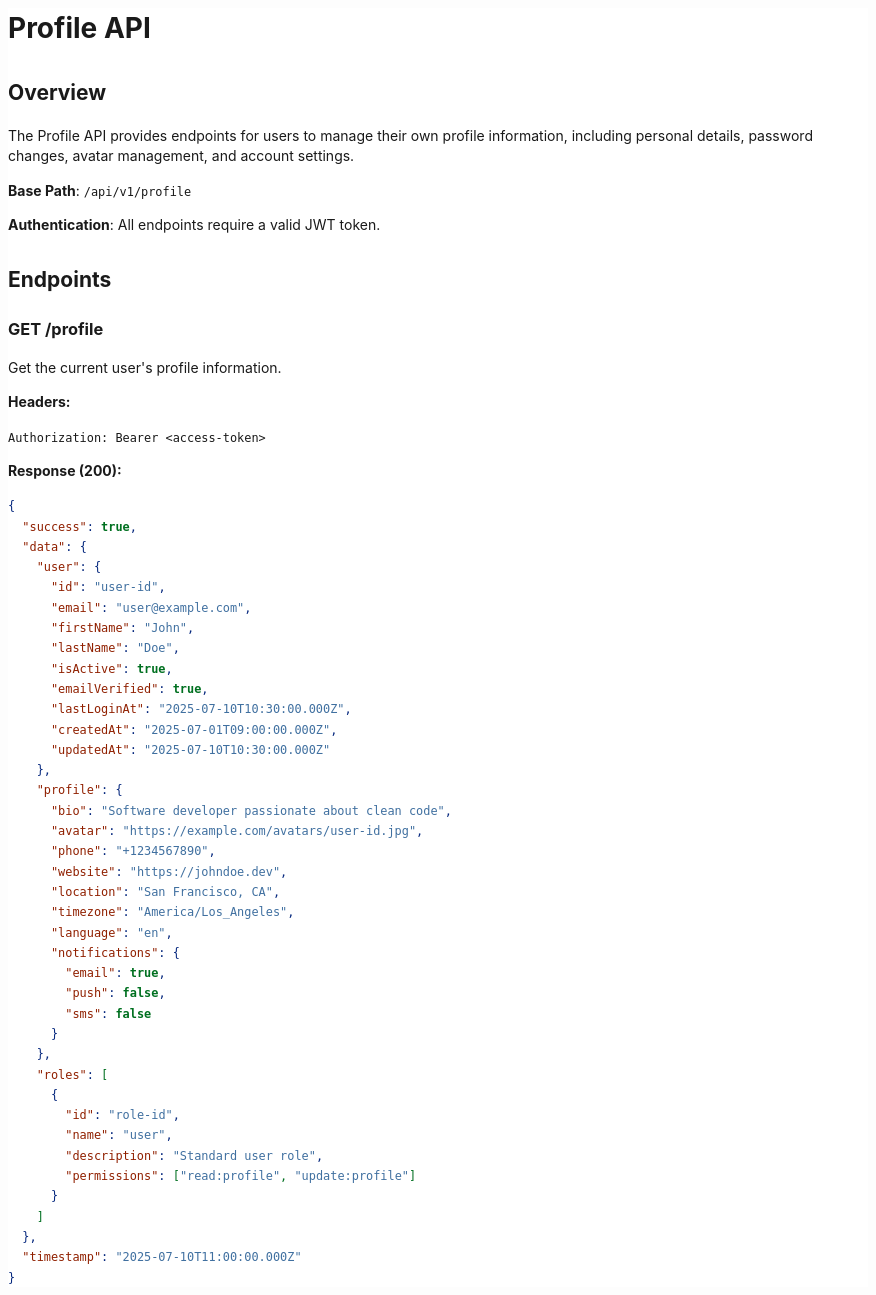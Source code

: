 # Profile API

## Overview

The Profile API provides endpoints for users to manage their own profile information, including personal details, password changes, avatar management, and account settings.

**Base Path**: `/api/v1/profile`

**Authentication**: All endpoints require a valid JWT token.

## Endpoints

### GET /profile

Get the current user's profile information.

**Headers:**
```
Authorization: Bearer <access-token>
```

**Response (200):**
```json
{
  "success": true,
  "data": {
    "user": {
      "id": "user-id",
      "email": "user@example.com",
      "firstName": "John",
      "lastName": "Doe",
      "isActive": true,
      "emailVerified": true,
      "lastLoginAt": "2025-07-10T10:30:00.000Z",
      "createdAt": "2025-07-01T09:00:00.000Z",
      "updatedAt": "2025-07-10T10:30:00.000Z"
    },
    "profile": {
      "bio": "Software developer passionate about clean code",
      "avatar": "https://example.com/avatars/user-id.jpg",
      "phone": "+1234567890",
      "website": "https://johndoe.dev",
      "location": "San Francisco, CA",
      "timezone": "America/Los_Angeles",
      "language": "en",
      "notifications": {
        "email": true,
        "push": false,
        "sms": false
      }
    },
    "roles": [
      {
        "id": "role-id",
        "name": "user",
        "description": "Standard user role",
        "permissions": ["read:profile", "update:profile"]
      }
    ]
  },
  "timestamp": "2025-07-10T11:00:00.000Z"
}
```